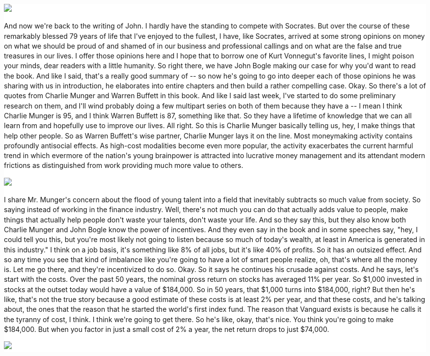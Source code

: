 ![](https://www.foundersnotes.com/static/images/new_icons/chevron-down-alt-thin.svg)

And now we're back to the writing of John. I hardly have the standing to compete with Socrates. But over the course of these remarkably blessed 79 years of life that I've enjoyed to the fullest, I have, like Socrates, arrived at some strong opinions on money on what we should be proud of and shamed of in our business and professional callings and on what are the false and true treasures in our lives. I offer those opinions here and I hope that to borrow one of Kurt Vonnegut's favorite lines, I might poison your minds, dear readers with a little humanity. So right there, we have John Bogle making our case for why you'd want to read the book. And like I said, that's a really good summary of -- so now he's going to go into deeper each of those opinions he was sharing with us in introduction, he elaborates into entire chapters and then build a rather compelling case. Okay. So there's a lot of quotes from Charlie Munger and Warren Buffett in this book. And like I said last week, I've started to do some preliminary research on them, and I'll wind probably doing a few multipart series on both of them because they have a -- I mean I think Charlie Munger is 95, and I think Warren Buffett is 87, something like that. So they have a lifetime of knowledge that we can all learn from and hopefully use to improve our lives. All right. So this is Charlie Munger basically telling us, hey, I make things that help other people. So as Warren Buffett's wise partner, Charlie Munger lays it on the line. Most moneymaking activity contains profoundly antisocial effects. As high-cost modalities become even more popular, the activity exacerbates the current harmful trend in which evermore of the nation's young brainpower is attracted into lucrative money management and its attendant modern frictions as distinguished from work providing much more value to others.

![](https://www.foundersnotes.com/static/images/new_icons/chevron-down-alt-thin.svg)

I share Mr. Munger's concern about the flood of young talent into a field that inevitably subtracts so much value from society. So saying instead of working in the finance industry. Well, there's not much you can do that actually adds value to people, make things that actually help people don't waste your talents, don't waste your life. And so they say this, but they also know both Charlie Munger and John Bogle know the power of incentives. And they even say in the book and in some speeches say, "hey, I could tell you this, but you're most likely not going to listen because so much of today's wealth, at least in America is generated in this industry." I think on a job basis, it's something like 8% of all jobs, but it's like 40% of profits. So it has an outsized effect. And so any time you see that kind of imbalance like you're going to have a lot of smart people realize, oh, that's where all the money is. Let me go there, and they're incentivized to do so. Okay. So it says he continues his crusade against costs. And he says, let's start with the costs. Over the past 50 years, the nominal gross return on stocks has averaged 11% per year. So $1,000 invested in stocks at the outset today would have a value of $184,000. So in 50 years, that $1,000 turns into $184,000, right? But then he's like, that's not the true story because a good estimate of these costs is at least 2% per year, and that these costs, and he's talking about, the ones that the reason that he started the world's first index fund. The reason that Vanguard exists is because he calls it the tyranny of cost, I think. I think we're going to get there. So he's like, okay, that's nice. You think you're going to make $184,000. But when you factor in just a small cost of 2% a year, the net return drops to just $74,000.

![](https://www.foundersnotes.com/static/images/new_icons/chevron-down-alt-thin.svg)
